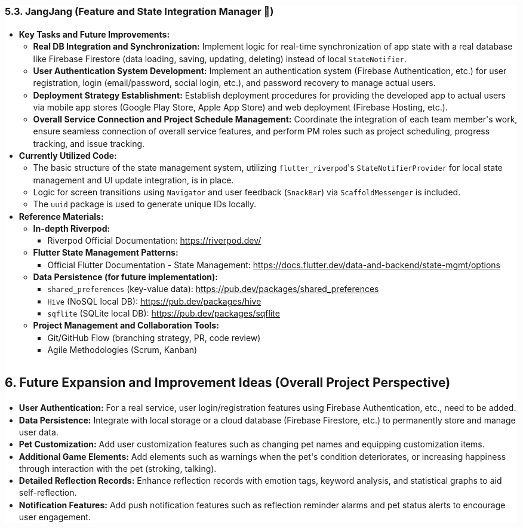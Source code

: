 ### 5.3. JangJang (Feature and State Integration Manager 🔗)

* **Key Tasks and Future Improvements:**
    * **Real DB Integration and Synchronization:** Implement logic for real-time synchronization of app state with a real database like Firebase Firestore (data loading, saving, updating, deleting) instead of local `StateNotifier`.
    * **User Authentication System Development:** Implement an authentication system (Firebase Authentication, etc.) for user registration, login (email/password, social login, etc.), and password recovery to manage actual users.
    * **Deployment Strategy Establishment:** Establish deployment procedures for providing the developed app to actual users via mobile app stores (Google Play Store, Apple App Store) and web deployment (Firebase Hosting, etc.).
    * **Overall Service Connection and Project Schedule Management:** Coordinate the integration of each team member's work, ensure seamless connection of overall service features, and perform PM roles such as project scheduling, progress tracking, and issue tracking.
* **Currently Utilized Code:**
    * The basic structure of the state management system, utilizing `flutter_riverpod`'s `StateNotifierProvider` for local state management and UI update integration, is in place.
    * Logic for screen transitions using `Navigator` and user feedback (`SnackBar`) via `ScaffoldMessenger` is included.
    * The `uuid` package is used to generate unique IDs locally.
* **Reference Materials:**
    * **In-depth Riverpod:**
        * Riverpod Official Documentation: https://riverpod.dev/
    * **Flutter State Management Patterns:**
        * Official Flutter Documentation - State Management: https://docs.flutter.dev/data-and-backend/state-mgmt/options
    * **Data Persistence (for future implementation):**
        * `shared_preferences` (key-value data): https://pub.dev/packages/shared_preferences
        * `Hive` (NoSQL local DB): https://pub.dev/packages/hive
        * `sqflite` (SQLite local DB): https://pub.dev/packages/sqflite
    * **Project Management and Collaboration Tools:**
        * Git/GitHub Flow (branching strategy, PR, code review)
        * Agile Methodologies (Scrum, Kanban)

## 6. Future Expansion and Improvement Ideas (Overall Project Perspective)

* **User Authentication:** For a real service, user login/registration features using Firebase Authentication, etc., need to be added.
* **Data Persistence:** Integrate with local storage or a cloud database (Firebase Firestore, etc.) to permanently store and manage user data.
* **Pet Customization:** Add user customization features such as changing pet names and equipping customization items.
* **Additional Game Elements:** Add elements such as warnings when the pet's condition deteriorates, or increasing happiness through interaction with the pet (stroking, talking).
* **Detailed Reflection Records:** Enhance reflection records with emotion tags, keyword analysis, and statistical graphs to aid self-reflection.
* **Notification Features:** Add push notification features such as reflection reminder alarms and pet status alerts to encourage user engagement.

